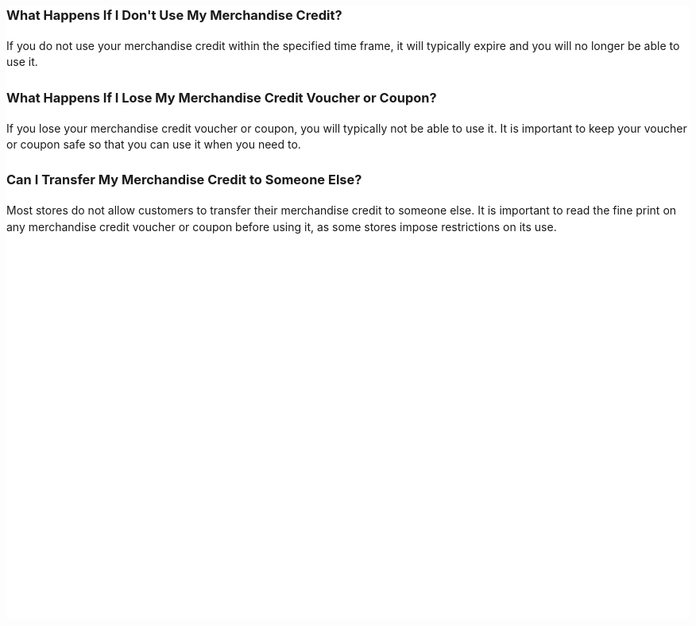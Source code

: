 <h3>What Happens If I Don't Use My Merchandise Credit?</h3>
If you do not use your merchandise credit within the specified time frame, it will typically expire and you will no longer be able to use it.

<h3>What Happens If I Lose My Merchandise Credit Voucher or Coupon?</h3>
If you lose your merchandise credit voucher or coupon, you will typically not be able to use it. It is important to keep your voucher or coupon safe so that you can use it when you need to.

<h3>Can I Transfer My Merchandise Credit to Someone Else?</h3>
Most stores do not allow customers to transfer their merchandise credit to someone else. It is important to read the fine print on any merchandise credit voucher or coupon before using it, as some stores impose restrictions on its use.

<div style="position: relative; padding-bottom: 56.25%; overflow: hidden"><iframe src="https://www.youtube.com/embed/D2s6IuB8MwY" frameborder="0" allow="accelerometer; autoplay; clipboard-write; encrypted-media; gyroscope; picture-in-picture; web-share" allowfullscreen style="position: absolute; top: 0; left: 0; width: 100%; height: 100%;"></iframe>
</div>